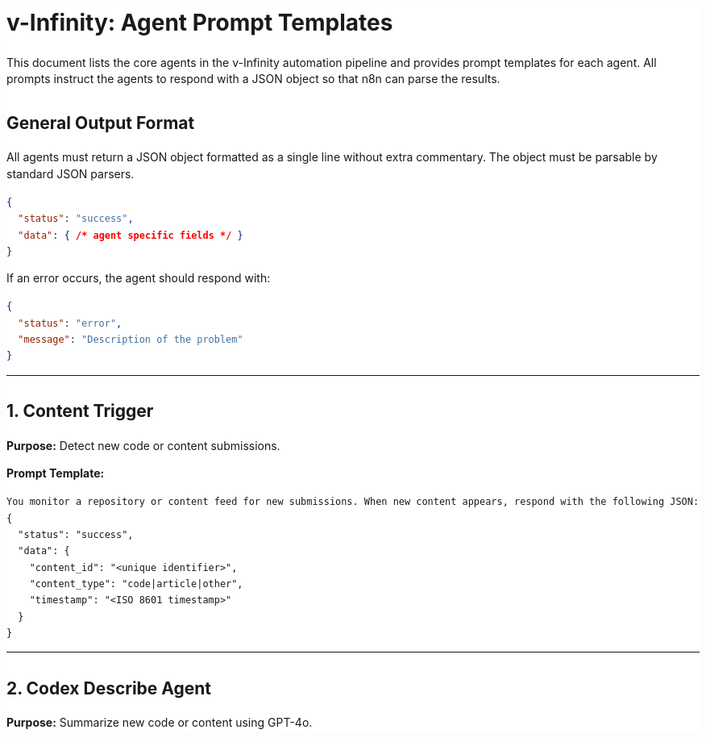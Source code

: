 # v-Infinity: Agent Prompt Templates

This document lists the core agents in the v-Infinity automation pipeline and provides prompt templates for each agent. All prompts instruct the agents to respond with a JSON object so that n8n can parse the results.

## General Output Format

All agents must return a JSON object formatted as a single line without extra commentary. The object must be parsable by standard JSON parsers.

```json
{
  "status": "success",
  "data": { /* agent specific fields */ }
}
```

If an error occurs, the agent should respond with:

```json
{
  "status": "error",
  "message": "Description of the problem"
}
```

---

## 1. Content Trigger

**Purpose:** Detect new code or content submissions.

**Prompt Template:**
```
You monitor a repository or content feed for new submissions. When new content appears, respond with the following JSON:
{
  "status": "success",
  "data": {
    "content_id": "<unique identifier>",
    "content_type": "code|article|other",
    "timestamp": "<ISO 8601 timestamp>"
  }
}
```

---

## 2. Codex Describe Agent

**Purpose:** Summarize new code or content using GPT-4o.
